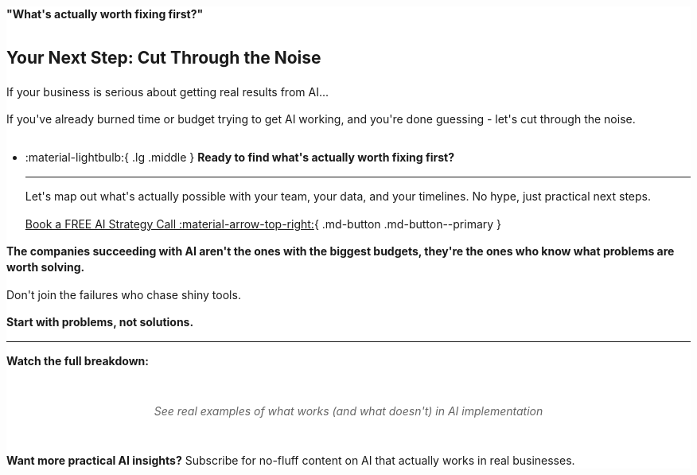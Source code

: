 **"What's actually worth fixing first?"**

## Your Next Step: Cut Through the Noise

If your business is serious about getting real results from AI...

If you've already burned time or budget trying to get AI working, and you're done guessing - let's cut through the noise.

<div class="grid cards" style="margin-top: 2rem" markdown>

-   :material-lightbulb:{ .lg .middle } **Ready to find what's actually worth fixing first?**

    ---
    
    Let's map out what's actually possible with your team, your data, and your timelines. No hype, just practical next steps.

    [Book a FREE AI Strategy Call :material-arrow-top-right:](https://cal.com/rok-popov-ledinski/free-consultation){ .md-button .md-button--primary }

</div>

**The companies succeeding with AI aren't the ones with the biggest budgets, they're the ones who know what problems are worth solving.**

Don't join the failures who chase shiny tools.

**Start with problems, not solutions.**

---
**Watch the full breakdown:**

<div style="text-align: center; margin: 3rem 0;">
  <iframe width="560" height="315" src="https://www.youtube.com/embed/XBYrcLAGNqM" title="AI Can't Do Everything - AI Myths Debunked" frameborder="0" allow="accelerometer; autoplay; clipboard-write; encrypted-media; gyroscope; picture-in-picture; web-share" allowfullscreen style="max-width: 100%; border-radius: 8px;"></iframe>
  <p style="margin-top: 1rem; font-style: italic; color: #666;">See real examples of what works (and what doesn't) in AI implementation</p>
</div>


**Want more practical AI insights?** Subscribe for no-fluff content on AI that actually works in real businesses.
